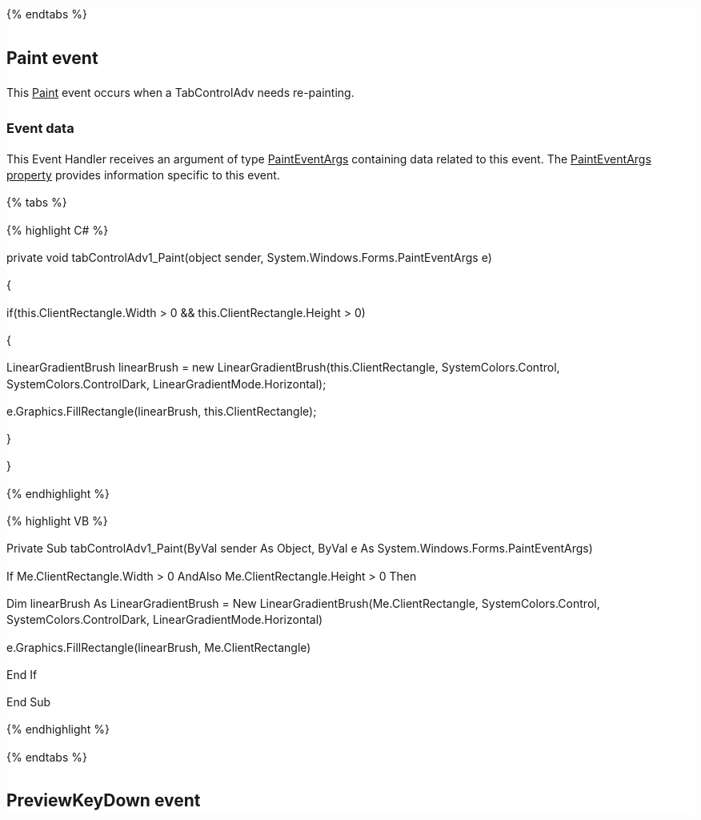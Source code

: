 {% endtabs %}

## Paint event

This [Paint](https://learn.microsoft.com/en-us/dotnet/api/system.windows.forms.control.paint?view=netframework-4.7.2) event occurs when a TabControlAdv needs re-painting.

### Event data

This Event Handler receives an argument of type [PaintEventArgs](https://learn.microsoft.com/en-us/dotnet/api/system.windows.forms.painteventargs?view=netframework-4.7.2) containing data related to this event. The [PaintEventArgs property](https://learn.microsoft.com/en-us/dotnet/api/system.windows.forms.painteventargs?view=netframework-4.7.2#properties) provides information specific to this event.

{% tabs %}

{% highlight C# %}

private void tabControlAdv1_Paint(object sender, System.Windows.Forms.PaintEventArgs e)

{

if(this.ClientRectangle.Width > 0 && this.ClientRectangle.Height > 0)

{

LinearGradientBrush linearBrush = new LinearGradientBrush(this.ClientRectangle, SystemColors.Control, SystemColors.ControlDark, LinearGradientMode.Horizontal);

e.Graphics.FillRectangle(linearBrush, this.ClientRectangle);

}

}

{% endhighlight %}

{% highlight VB %}

Private Sub tabControlAdv1_Paint(ByVal sender As Object, ByVal e As System.Windows.Forms.PaintEventArgs)

If Me.ClientRectangle.Width > 0 AndAlso Me.ClientRectangle.Height > 0 Then

Dim linearBrush As LinearGradientBrush = New LinearGradientBrush(Me.ClientRectangle, SystemColors.Control, SystemColors.ControlDark, LinearGradientMode.Horizontal)

e.Graphics.FillRectangle(linearBrush, Me.ClientRectangle)

End If

End Sub

{% endhighlight %}

{% endtabs %}

## PreviewKeyDown event

